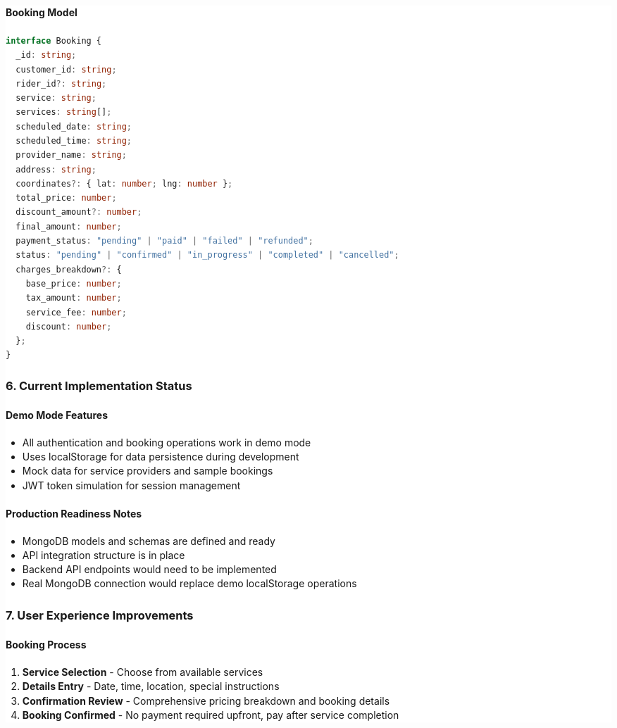 #### Booking Model

```typescript
interface Booking {
  _id: string;
  customer_id: string;
  rider_id?: string;
  service: string;
  services: string[];
  scheduled_date: string;
  scheduled_time: string;
  provider_name: string;
  address: string;
  coordinates?: { lat: number; lng: number };
  total_price: number;
  discount_amount?: number;
  final_amount: number;
  payment_status: "pending" | "paid" | "failed" | "refunded";
  status: "pending" | "confirmed" | "in_progress" | "completed" | "cancelled";
  charges_breakdown?: {
    base_price: number;
    tax_amount: number;
    service_fee: number;
    discount: number;
  };
}
```

### 6. Current Implementation Status

#### Demo Mode Features

- All authentication and booking operations work in demo mode
- Uses localStorage for data persistence during development
- Mock data for service providers and sample bookings
- JWT token simulation for session management

#### Production Readiness Notes

- MongoDB models and schemas are defined and ready
- API integration structure is in place
- Backend API endpoints would need to be implemented
- Real MongoDB connection would replace demo localStorage operations

### 7. User Experience Improvements

#### Booking Process

1. **Service Selection** - Choose from available services
2. **Details Entry** - Date, time, location, special instructions
3. **Confirmation Review** - Comprehensive pricing breakdown and booking details
4. **Booking Confirmed** - No payment required upfront, pay after service completion
